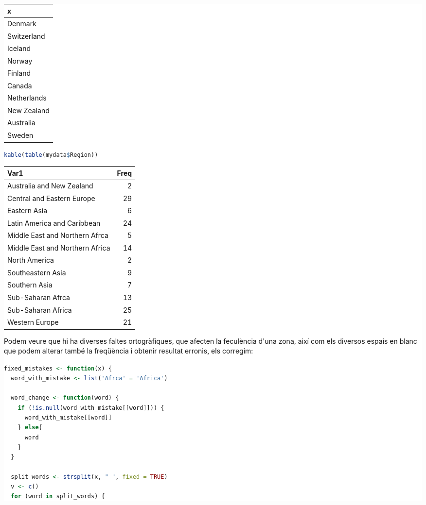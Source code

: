 | x           |
|:------------|
| Denmark     |
| Switzerland |
| Iceland     |
| Norway      |
| Finland     |
| Canada      |
| Netherlands |
| New Zealand |
| Australia   |
| Sweden      |

``` r
kable(table(mydata$Region))
```

| Var1                            |  Freq|
|:--------------------------------|-----:|
| Australia and New Zealand       |     2|
| Central and Eastern Europe      |    29|
| Eastern Asia                    |     6|
| Latin America and Caribbean     |    24|
| Middle East and Northern Afrca  |     5|
| Middle East and Northern Africa |    14|
| North America                   |     2|
| Southeastern Asia               |     9|
| Southern Asia                   |     7|
| Sub-Saharan Afrca               |    13|
| Sub-Saharan Africa              |    25|
| Western Europe                  |    21|

Podem veure que hi ha diverses faltes ortogràfiques, que afecten la feculència d'una zona, així com els diversos espais en blanc que podem alterar també la freqüència i obtenir resultat erronis, els corregim:

``` r
fixed_mistakes <- function(x) {
  word_with_mistake <- list('Afrca' = 'Africa')
  
  word_change <- function(word) {
    if (!is.null(word_with_mistake[[word]])) {
      word_with_mistake[[word]]
    } else{
      word
    }
  }
  
  split_words <- strsplit(x, " ", fixed = TRUE)
  v <- c()
  for (word in split_words) {
```